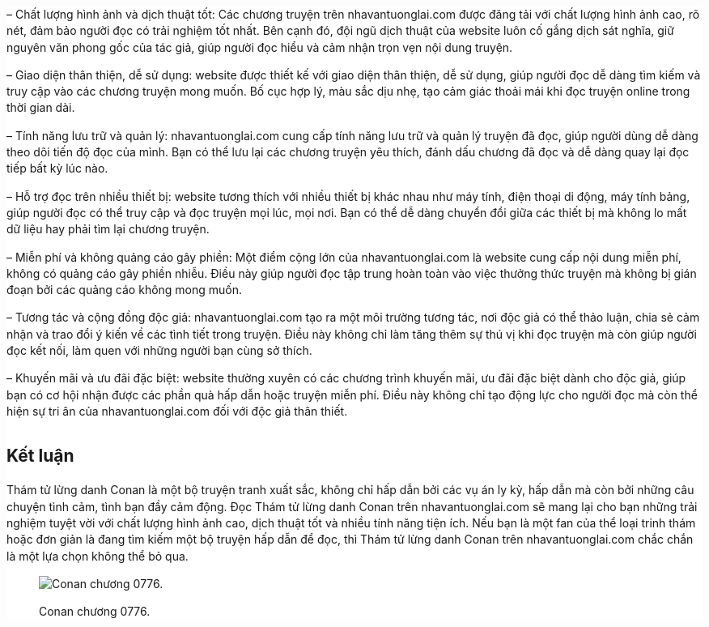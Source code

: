 – Chất lượng hình ảnh và dịch thuật tốt: Các chương truyện trên nhavantuonglai.com được đăng tải với chất lượng hình ảnh cao, rõ nét, đảm bảo người đọc có trải nghiệm tốt nhất. Bên cạnh đó, đội ngũ dịch thuật của website luôn cố gắng dịch sát nghĩa, giữ nguyên văn phong gốc của tác giả, giúp người đọc hiểu và cảm nhận trọn vẹn nội dung truyện.

– Giao diện thân thiện, dễ sử dụng: website được thiết kế với giao diện thân thiện, dễ sử dụng, giúp người đọc dễ dàng tìm kiếm và truy cập vào các chương truyện mong muốn. Bố cục hợp lý, màu sắc dịu nhẹ, tạo cảm giác thoải mái khi đọc truyện online trong thời gian dài.

– Tính năng lưu trữ và quản lý: nhavantuonglai.com cung cấp tính năng lưu trữ và quản lý truyện đã đọc, giúp người dùng dễ dàng theo dõi tiến độ đọc của mình. Bạn có thể lưu lại các chương truyện yêu thích, đánh dấu chương đã đọc và dễ dàng quay lại đọc tiếp bất kỳ lúc nào.

– Hỗ trợ đọc trên nhiều thiết bị: website tương thích với nhiều thiết bị khác nhau như máy tính, điện thoại di động, máy tính bảng, giúp người đọc có thể truy cập và đọc truyện mọi lúc, mọi nơi. Bạn có thể dễ dàng chuyển đổi giữa các thiết bị mà không lo mất dữ liệu hay phải tìm lại chương truyện.

– Miễn phí và không quảng cáo gây phiền: Một điểm cộng lớn của nhavantuonglai.com là website cung cấp nội dung miễn phí, không có quảng cáo gây phiền nhiễu. Điều này giúp người đọc tập trung hoàn toàn vào việc thưởng thức truyện mà không bị gián đoạn bởi các quảng cáo không mong muốn.

– Tương tác và cộng đồng độc giả: nhavantuonglai.com tạo ra một môi trường tương tác, nơi độc giả có thể thảo luận, chia sẻ cảm nhận và trao đổi ý kiến về các tình tiết trong truyện. Điều này không chỉ làm tăng thêm sự thú vị khi đọc truyện mà còn giúp người đọc kết nối, làm quen với những người bạn cùng sở thích.

– Khuyến mãi và ưu đãi đặc biệt: website thường xuyên có các chương trình khuyến mãi, ưu đãi đặc biệt dành cho độc giả, giúp bạn có cơ hội nhận được các phần quà hấp dẫn hoặc truyện miễn phí. Điều này không chỉ tạo động lực cho người đọc mà còn thể hiện sự tri ân của nhavantuonglai.com đối với độc giả thân thiết.

## Kết luận

Thám tử lừng danh Conan là một bộ truyện tranh xuất sắc, không chỉ hấp dẫn bởi các vụ án ly kỳ, hấp dẫn mà còn bởi những câu chuyện tình cảm, tình bạn đầy cảm động. Đọc Thám tử lừng danh Conan trên nhavantuonglai.com sẽ mang lại cho bạn những trải nghiệm tuyệt vời với chất lượng hình ảnh cao, dịch thuật tốt và nhiều tính năng tiện ích. Nếu bạn là một fan của thể loại trinh thám hoặc đơn giản là đang tìm kiếm một bộ truyện hấp dẫn để đọc, thì Thám tử lừng danh Conan trên nhavantuonglai.com chắc chắn là một lựa chọn không thể bỏ qua.

<figure><img src="https://data.nhavantuonglai.com/image/illustrations/cover-nhavantuonglai-com-0076.jpg" alt="Conan chương 0776." title="Conan chương 0776." height=100% width=100%><figcaption><p>Conan chương 0776.</p></figcaption></figure>